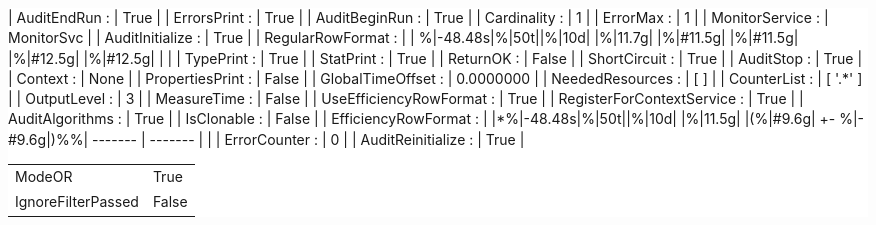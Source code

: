 | AuditEndRun :               | True                                                                                                      |
| ErrorsPrint :               | True                                                                                                      |
| AuditBeginRun :             | True                                                                                                      |
| Cardinality :               | 1                                                                                                         |
| ErrorMax :                  | 1                                                                                                         |
| MonitorService :            | MonitorSvc                                                                                                |
| AuditInitialize :           | True                                                                                                      |
| RegularRowFormat :          | \| %\|-48.48s\|%\|50t\|\|%\|10d\| \|%\|11.7g\| \|%\|#11.5g\| \|%\|#11.5g\| \|%\|#12.5g\| \|%\|#12.5g\| \| |
| TypePrint :                 | True                                                                                                      |
| StatPrint :                 | True                                                                                                      |
| ReturnOK :                  | False                                                                                                     |
| ShortCircuit :              | True                                                                                                      |
| AuditStop :                 | True                                                                                                      |
| Context :                   | None                                                                                                      |
| PropertiesPrint :           | False                                                                                                     |
| GlobalTimeOffset :          | 0.0000000                                                                                                 |
| NeededResources :           | [ ]                                                                                                     |
| CounterList :               | [ '.\*' ]                                                                                               |
| OutputLevel :               | 3                                                                                                         |
| MeasureTime :               | False                                                                                                     |
| UseEfficiencyRowFormat :    | True                                                                                                      |
| RegisterForContextService : | True                                                                                                      |
| AuditAlgorithms :           | True                                                                                                      |
| IsClonable :                | False                                                                                                     |
| EfficiencyRowFormat :       | \|\*%\|-48.48s\|%\|50t\|\|%\|10d\| \|%\|11.5g\| \|(%\|#9.6g\| +- %\|-#9.6g\|)%%\| ------- \| ------- \|   |
| ErrorCounter :              | 0                                                                                                         |
| AuditReinitialize :         | True                                                                                                      |

|                    |       |
|--------------------|-------|
| ModeOR             | True  |
| IgnoreFilterPassed | False |
